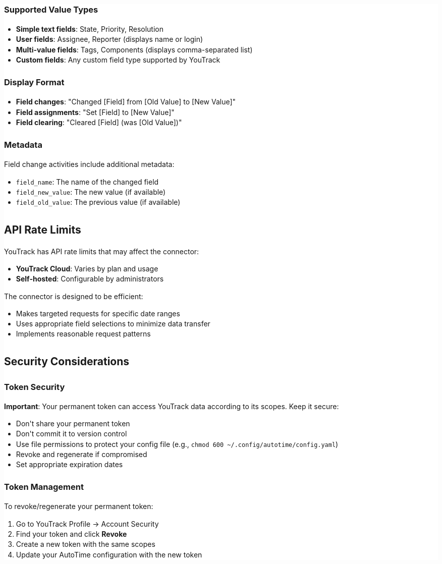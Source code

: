 ### Supported Value Types
- **Simple text fields**: State, Priority, Resolution
- **User fields**: Assignee, Reporter (displays name or login)
- **Multi-value fields**: Tags, Components (displays comma-separated list)
- **Custom fields**: Any custom field type supported by YouTrack

### Display Format
- **Field changes**: "Changed [Field] from [Old Value] to [New Value]"
- **Field assignments**: "Set [Field] to [New Value]"
- **Field clearing**: "Cleared [Field] (was [Old Value])"

### Metadata
Field change activities include additional metadata:
- `field_name`: The name of the changed field
- `field_new_value`: The new value (if available)
- `field_old_value`: The previous value (if available)

## API Rate Limits

YouTrack has API rate limits that may affect the connector:

- **YouTrack Cloud**: Varies by plan and usage
- **Self-hosted**: Configurable by administrators

The connector is designed to be efficient:
- Makes targeted requests for specific date ranges
- Uses appropriate field selections to minimize data transfer
- Implements reasonable request patterns

## Security Considerations

### Token Security

**Important**: Your permanent token can access YouTrack data according to its scopes. Keep it secure:

- Don't share your permanent token
- Don't commit it to version control
- Use file permissions to protect your config file (e.g., `chmod 600 ~/.config/autotime/config.yaml`)
- Revoke and regenerate if compromised
- Set appropriate expiration dates

### Token Management

To revoke/regenerate your permanent token:
1. Go to YouTrack Profile → Account Security
2. Find your token and click **Revoke**
3. Create a new token with the same scopes
4. Update your AutoTime configuration with the new token
